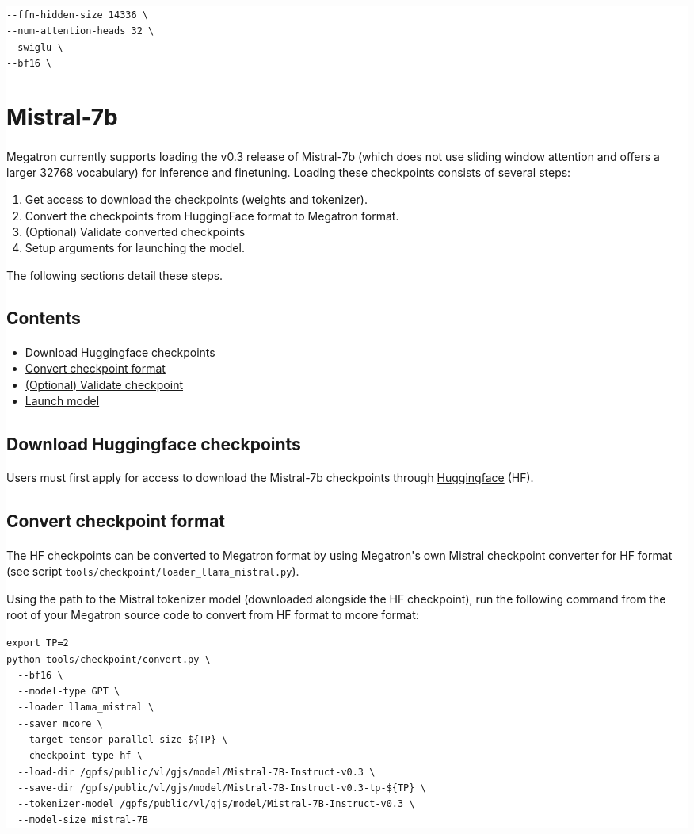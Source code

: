 ```
--ffn-hidden-size 14336 \
--num-attention-heads 32 \
--swiglu \
--bf16 \
```

# Mistral-7b

Megatron currently supports loading the v0.3 release of Mistral-7b (which does not use sliding window attention and offers a larger 32768 vocabulary) for inference and finetuning. Loading these checkpoints consists of several steps:

1. Get access to download the checkpoints (weights and tokenizer).
2. Convert the checkpoints from HuggingFace format to Megatron format.
3. (Optional) Validate converted checkpoints
4. Setup arguments for launching the model.

The following sections detail these steps.

## Contents
  * [Download Huggingface checkpoints](#download-huggingface-checkpoints)
  * [Convert checkpoint format](#convert-checkpoint-format)
  * [(Optional) Validate checkpoint](#optional-validate-checkpoint)
  * [Launch model](#launch-model)

## Download Huggingface checkpoints

Users must first apply for access to download the Mistral-7b checkpoints through [Huggingface](https://huggingface.co/mistralai/Mistral-7B-v0.3) (HF).

## Convert checkpoint format

The HF checkpoints can be converted to Megatron format by using Megatron's own Mistral checkpoint converter for HF format (see script `tools/checkpoint/loader_llama_mistral.py`).

Using the path to the Mistral tokenizer model (downloaded alongside the HF checkpoint), run the following command from the root of your Megatron source code to convert from HF format to mcore format:

```
export TP=2
python tools/checkpoint/convert.py \
  --bf16 \
  --model-type GPT \
  --loader llama_mistral \
  --saver mcore \
  --target-tensor-parallel-size ${TP} \
  --checkpoint-type hf \
  --load-dir /gpfs/public/vl/gjs/model/Mistral-7B-Instruct-v0.3 \
  --save-dir /gpfs/public/vl/gjs/model/Mistral-7B-Instruct-v0.3-tp-${TP} \
  --tokenizer-model /gpfs/public/vl/gjs/model/Mistral-7B-Instruct-v0.3 \
  --model-size mistral-7B
```
